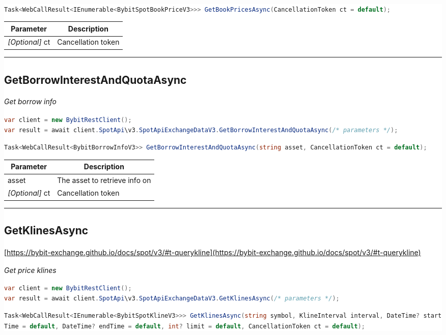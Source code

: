 ```csharp  
Task<WebCallResult<IEnumerable<BybitSpotBookPriceV3>>> GetBookPricesAsync(CancellationToken ct = default);  
```  

|Parameter|Description|
|---|---|
|_[Optional]_ ct|Cancellation token|

</p>

***

## GetBorrowInterestAndQuotaAsync  

<p>

*Get borrow info*  

```csharp  
var client = new BybitRestClient();  
var result = await client.SpotApi\v3.SpotApiExchangeDataV3.GetBorrowInterestAndQuotaAsync(/* parameters */);  
```  

```csharp  
Task<WebCallResult<BybitBorrowInfoV3>> GetBorrowInterestAndQuotaAsync(string asset, CancellationToken ct = default);  
```  

|Parameter|Description|
|---|---|
|asset|The asset to retrieve info on|
|_[Optional]_ ct|Cancellation token|

</p>

***

## GetKlinesAsync  

[https://bybit-exchange.github.io/docs/spot/v3/#t-querykline](https://bybit-exchange.github.io/docs/spot/v3/#t-querykline)  
<p>

*Get price klines*  

```csharp  
var client = new BybitRestClient();  
var result = await client.SpotApi\v3.SpotApiExchangeDataV3.GetKlinesAsync(/* parameters */);  
```  

```csharp  
Task<WebCallResult<IEnumerable<BybitSpotKlineV3>>> GetKlinesAsync(string symbol, KlineInterval interval, DateTime? startTime = default, DateTime? endTime = default, int? limit = default, CancellationToken ct = default);  
```  
